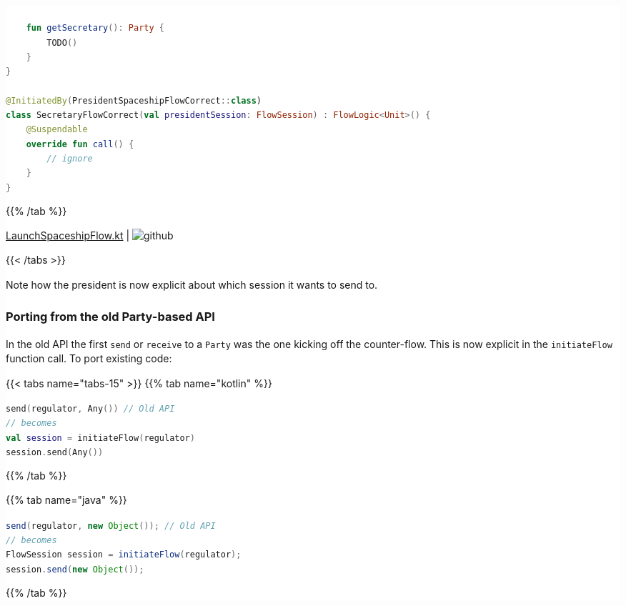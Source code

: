 ```kotlin

    fun getSecretary(): Party {
        TODO()
    }
}

@InitiatedBy(PresidentSpaceshipFlowCorrect::class)
class SecretaryFlowCorrect(val presidentSession: FlowSession) : FlowLogic<Unit>() {
    @Suspendable
    override fun call() {
        // ignore
    }
}

```
{{% /tab %}}




[LaunchSpaceshipFlow.kt](https://github.com/corda/corda/blob/release/os/3.2/docs/source/example-code/src/main/kotlin/net/corda/docs/LaunchSpaceshipFlow.kt) | ![github](/images/svg/github.svg "github")

{{< /tabs >}}

Note how the president is now explicit about which session it wants to send to.


### Porting from the old Party-based API

In the old API the first `send` or `receive` to a `Party` was the one kicking off the counter-flow. This is now
explicit in the `initiateFlow` function call. To port existing code:

{{< tabs name="tabs-15" >}}
{{% tab name="kotlin" %}}
```kotlin
send(regulator, Any()) // Old API
// becomes
val session = initiateFlow(regulator)
session.send(Any())

```
{{% /tab %}}



{{% tab name="java" %}}
```java
send(regulator, new Object()); // Old API
// becomes
FlowSession session = initiateFlow(regulator);
session.send(new Object());

```
{{% /tab %}}
